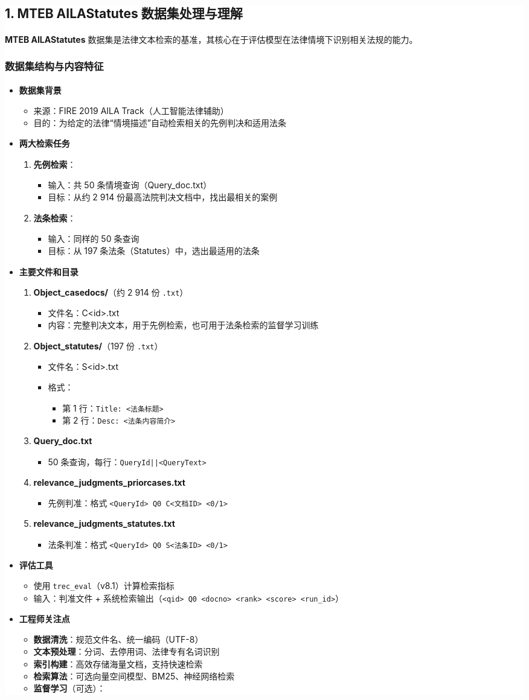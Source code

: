 ## 1. MTEB AILAStatutes 数据集处理与理解

**MTEB AILAStatutes** 数据集是法律文本检索的基准，其核心在于评估模型在法律情境下识别相关法规的能力。

### 数据集结构与内容特征

- **数据集背景**

  - 来源：FIRE 2019 AILA Track（人工智能法律辅助）
  - 目的：为给定的法律“情境描述”自动检索相关的先例判决和适用法条

- **两大检索任务**

  1. **先例检索**：

     - 输入：共 50 条情境查询（Query_doc.txt）
     - 目标：从约 2 914 份最高法院判决文档中，找出最相关的案例

  2. **法条检索**：

     - 输入：同样的 50 条查询
     - 目标：从 197 条法条（Statutes）中，选出最适用的法条

- **主要文件和目录**

  1. **Object_casedocs/**（约 2 914 份 `.txt`）

     - 文件名：C\<id>.txt
     - 内容：完整判决文本，用于先例检索，也可用于法条检索的监督学习训练

  2. **Object_statutes/**（197 份 `.txt`）

     - 文件名：S\<id>.txt
     - 格式：

       - 第 1 行：`Title: <法条标题>`
       - 第 2 行：`Desc: <法条内容简介>`

  3. **Query_doc.txt**

     - 50 条查询，每行：`QueryId||<QueryText>`

  4. **relevance_judgments_priorcases.txt**

     - 先例判准：格式 `<QueryId> Q0 C<文档ID> <0/1>`

  5. **relevance_judgments_statutes.txt**

     - 法条判准：格式 `<QueryId> Q0 S<法条ID> <0/1>`

- **评估工具**

  - 使用 `trec_eval`（v8.1）计算检索指标
  - 输入：判准文件 + 系统检索输出（`<qid> Q0 <docno> <rank> <score> <run_id>`）

- **工程师关注点**

  - **数据清洗**：规范文件名、统一编码（UTF-8）
  - **文本预处理**：分词、去停用词、法律专有名词识别
  - **索引构建**：高效存储海量文档，支持快速检索
  - **检索算法**：可选向量空间模型、BM25、神经网络检索
  - **监督学习**（可选）：
